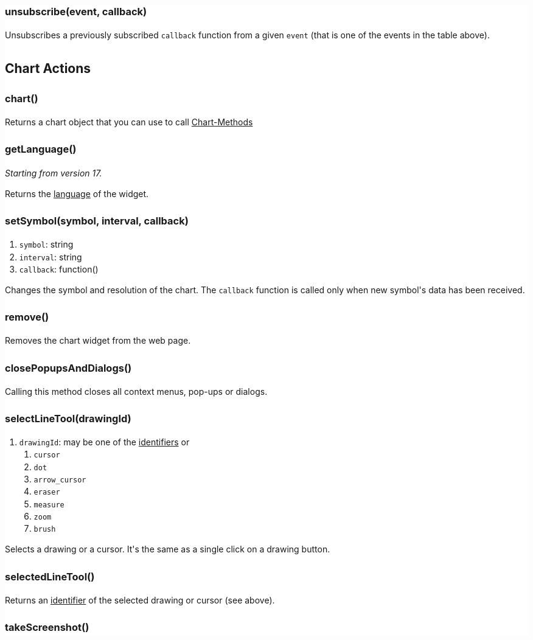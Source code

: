 ### unsubscribe(event, callback)

Unsubscribes a previously subscribed `callback` function from a given `event` (that is one of the events in the table above).

## Chart Actions

### chart()

Returns a chart object that you can use to call [Chart-Methods](Chart-Methods)

### getLanguage()

*Starting from version 17.*

Returns the [language](Localization) of the widget.

### setSymbol(symbol, interval, callback)

1. `symbol`: string
1. `interval`: string
1. `callback`: function()

Changes the symbol and resolution of the chart. The `callback` function is called only when new symbol's data has been received.

### remove()

Removes the chart widget from the web page.

### closePopupsAndDialogs()

Calling this method closes all context menus, pop-ups or dialogs.

### selectLineTool(drawingId)

1. `drawingId`: may be one of the [identifiers](Shapes-and-Overrides) or
    1. `cursor`
    1. `dot`
    1. `arrow_cursor`
    1. `eraser`
    1. `measure`
    1. `zoom`
    1. `brush`

Selects a drawing or a cursor. It's the same as a single click on a drawing button.

### selectedLineTool()

Returns an [identifier](Shapes-and-Overrides) of the selected drawing or cursor (see above).

### takeScreenshot()
